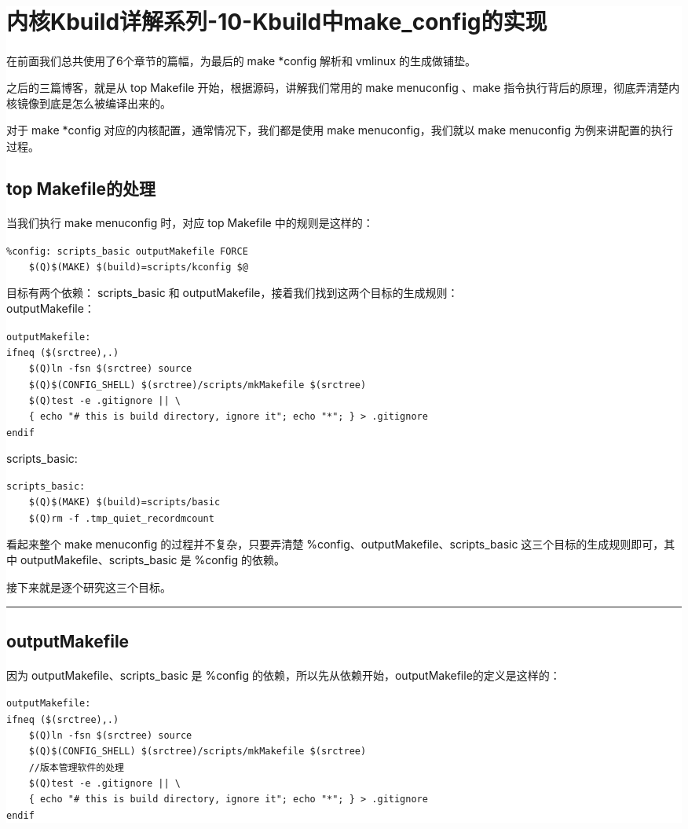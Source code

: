 # 内核Kbuild详解系列-10-Kbuild中make_config的实现

在前面我们总共使用了6个章节的篇幅，为最后的 make *config 解析和 vmlinux 的生成做铺垫。   

之后的三篇博客，就是从 top Makefile 开始，根据源码，讲解我们常用的 make menuconfig 、make 指令执行背后的原理，彻底弄清楚内核镜像到底是怎么被编译出来的。  

对于 make *config 对应的内核配置，通常情况下，我们都是使用 make menuconfig，我们就以 make menuconfig 为例来讲配置的执行过程。  

## top Makefile的处理
当我们执行 make menuconfig 时，对应 top Makefile 中的规则是这样的：
```
%config: scripts_basic outputMakefile FORCE
	$(Q)$(MAKE) $(build)=scripts/kconfig $@
```

目标有两个依赖： scripts_basic 和 outputMakefile，接着我们找到这两个目标的生成规则：   
outputMakefile：
```
outputMakefile:
ifneq ($(srctree),.)
	$(Q)ln -fsn $(srctree) source
	$(Q)$(CONFIG_SHELL) $(srctree)/scripts/mkMakefile $(srctree)
	$(Q)test -e .gitignore || \
	{ echo "# this is build directory, ignore it"; echo "*"; } > .gitignore
endif
```

scripts_basic:  
```
scripts_basic:
	$(Q)$(MAKE) $(build)=scripts/basic
	$(Q)rm -f .tmp_quiet_recordmcount
```

看起来整个 make menuconfig 的过程并不复杂，只要弄清楚 %config、outputMakefile、scripts_basic 这三个目标的生成规则即可，其中 outputMakefile、scripts_basic 是 %config 的依赖。  

接下来就是逐个研究这三个目标。  

***  

## outputMakefile
因为 outputMakefile、scripts_basic 是 %config 的依赖，所以先从依赖开始，outputMakefile的定义是这样的：
```
outputMakefile:
ifneq ($(srctree),.)
	$(Q)ln -fsn $(srctree) source
	$(Q)$(CONFIG_SHELL) $(srctree)/scripts/mkMakefile $(srctree)
    //版本管理软件的处理
	$(Q)test -e .gitignore || \
	{ echo "# this is build directory, ignore it"; echo "*"; } > .gitignore
endif
```
